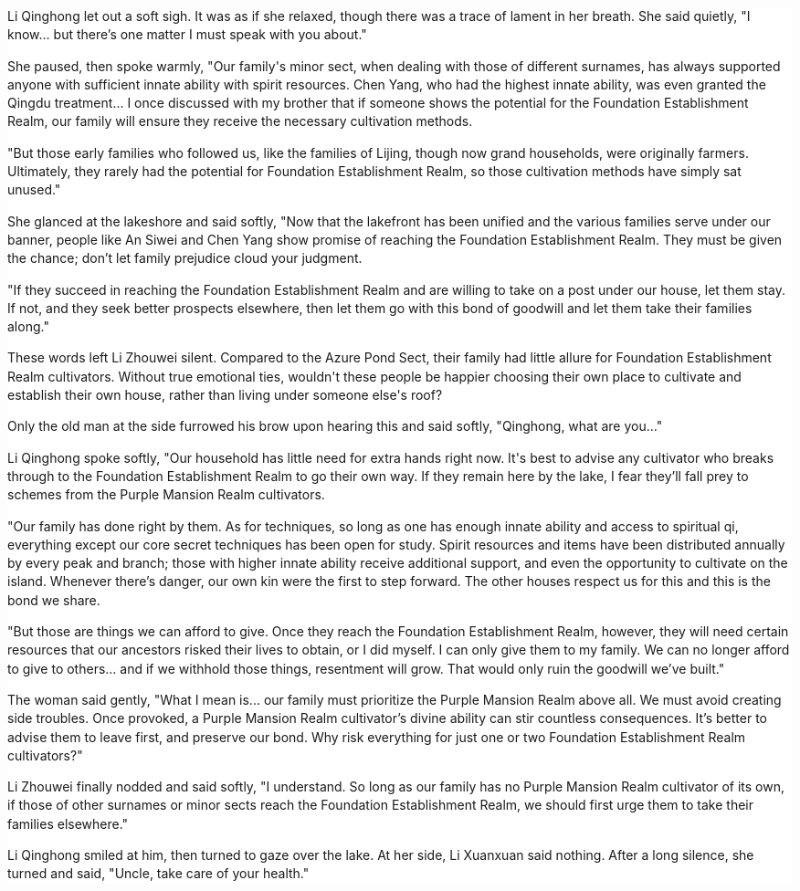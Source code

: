 Li Qinghong let out a soft sigh. It was as if she relaxed, though there was a trace of lament in her breath. She said quietly, "I know... but there’s one matter I must speak with you about."

She paused, then spoke warmly, "Our family's minor sect, when dealing with those of different surnames, has always supported anyone with sufficient innate ability with spirit resources. Chen Yang, who had the highest innate ability, was even granted the Qingdu treatment... I once discussed with my brother that if someone shows the potential for the Foundation Establishment Realm, our family will ensure they receive the necessary cultivation methods.

"But those early families who followed us, like the families of Lijing, though now grand households, were originally farmers. Ultimately, they rarely had the potential for Foundation Establishment Realm, so those cultivation methods have simply sat unused."

She glanced at the lakeshore and said softly, "Now that the lakefront has been unified and the various families serve under our banner, people like An Siwei and Chen Yang show promise of reaching the Foundation Establishment Realm. They must be given the chance; don’t let family prejudice cloud your judgment.

"If they succeed in reaching the Foundation Establishment Realm and are willing to take on a post under our house, let them stay. If not, and they seek better prospects elsewhere, then let them go with this bond of goodwill and let them take their families along."

These words left Li Zhouwei silent. Compared to the Azure Pond Sect, their family had little allure for Foundation Establishment Realm cultivators. Without true emotional ties, wouldn't these people be happier choosing their own place to cultivate and establish their own house, rather than living under someone else's roof?

Only the old man at the side furrowed his brow upon hearing this and said softly, "Qinghong, what are you..."

Li Qinghong spoke softly, "Our household has little need for extra hands right now. It's best to advise any cultivator who breaks through to the Foundation Establishment Realm to go their own way. If they remain here by the lake, I fear they’ll fall prey to schemes from the Purple Mansion Realm cultivators.

"Our family has done right by them. As for techniques, so long as one has enough innate ability and access to spiritual qi, everything except our core secret techniques has been open for study. Spirit resources and items have been distributed annually by every peak and branch; those with higher innate ability receive additional support, and even the opportunity to cultivate on the island. Whenever there’s danger, our own kin were the first to step forward. The other houses respect us for this and this is the bond we share.

"But those are things we can afford to give. Once they reach the Foundation Establishment Realm, however, they will need certain resources that our ancestors risked their lives to obtain, or I did myself. I can only give them to my family. We can no longer afford to give to others... and if we withhold those things, resentment will grow. That would only ruin the goodwill we’ve built."

The woman said gently, "What I mean is... our family must prioritize the Purple Mansion Realm above all. We must avoid creating side troubles. Once provoked, a Purple Mansion Realm cultivator’s divine ability can stir countless consequences. It’s better to advise them to leave first, and preserve our bond. Why risk everything for just one or two Foundation Establishment Realm cultivators?"

Li Zhouwei finally nodded and said softly, "I understand. So long as our family has no Purple Mansion Realm cultivator of its own, if those of other surnames or minor sects reach the Foundation Establishment Realm, we should first urge them to take their families elsewhere."

Li Qinghong smiled at him, then turned to gaze over the lake. At her side, Li Xuanxuan said nothing. After a long silence, she turned and said, "Uncle, take care of your health."
